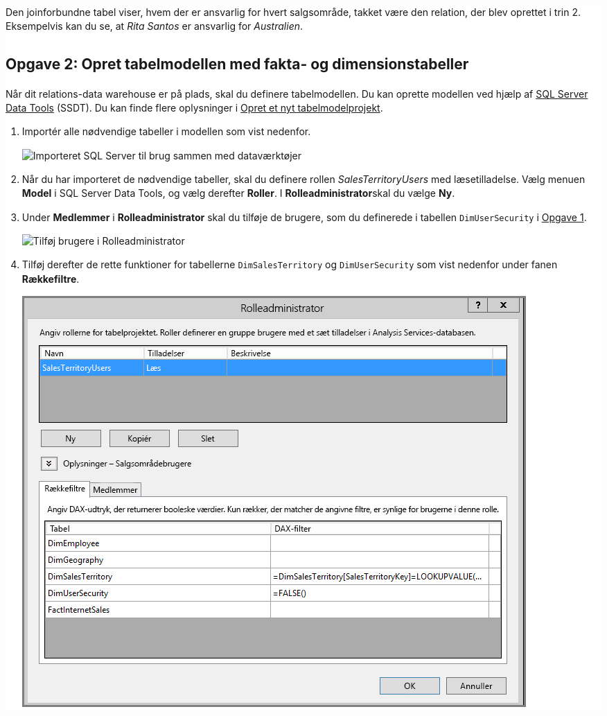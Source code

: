    Den joinforbundne tabel viser, hvem der er ansvarlig for hvert salgsområde, takket være den relation, der blev oprettet i trin 2. Eksempelvis kan du se, at *Rita Santos* er ansvarlig for *Australien*.

## <a name="task-2-create-the-tabular-model-with-facts-and-dimension-tables"></a>Opgave 2: Opret tabelmodellen med fakta- og dimensionstabeller

Når dit relations-data warehouse er på plads, skal du definere tabelmodellen. Du kan oprette modellen ved hjælp af [SQL Server Data Tools](/sql/ssdt/sql-server-data-tools) (SSDT). Du kan finde flere oplysninger i [Opret et nyt tabelmodelprojekt](/sql/analysis-services/lesson-1-create-a-new-tabular-model-project).

1. Importér alle nødvendige tabeller i modellen som vist nedenfor.

    ![Importeret SQL Server til brug sammen med dataværktøjer](media/desktop-tutorial-row-level-security-onprem-ssas-tabular/ssdt_model.png)

1. Når du har importeret de nødvendige tabeller, skal du definere rollen *SalesTerritoryUsers* med læsetilladelse. Vælg menuen **Model** i SQL Server Data Tools, og vælg derefter **Roller**. I **Rolleadministrator**skal du vælge **Ny**.

1. Under **Medlemmer** i **Rolleadministrator** skal du tilføje de brugere, som du definerede i tabellen `DimUserSecurity` i [Opgave 1](#task-1-create-the-user-security-table-and-define-data-relationship).

    ![Tilføj brugere i Rolleadministrator](media/desktop-tutorial-row-level-security-onprem-ssas-tabular/rolemanager.png)

1. Tilføj derefter de rette funktioner for tabellerne `DimSalesTerritory` og `DimUserSecurity` som vist nedenfor under fanen **Rækkefiltre**.

    ![Føj funktioner til Rækkefiltre](media/desktop-tutorial-row-level-security-onprem-ssas-tabular/rolemanager_complete.png)
